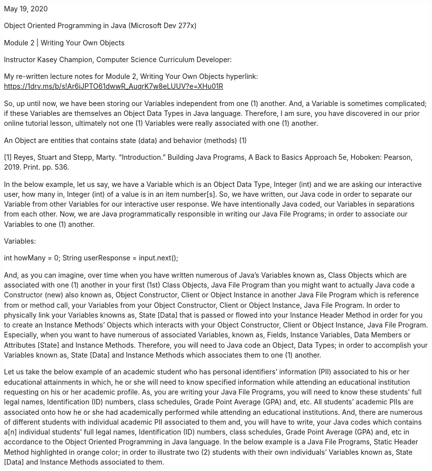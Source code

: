 May 19, 2020

Object Oriented Programming in Java (Microsoft Dev 277x)

Module 2 | Writing Your Own Objects

Instructor Kasey Champion, Computer Science Curriculum Developer: 

My re-written lecture notes for Module 2, Writing Your Own Objects hyperlink:  https://1drv.ms/b/s!Ar6iJPTO61dwwR_AuqrK7w8eLUUV?e=XHu01R

So, up until now, we have been storing our Variables independent from one (1) another. And, a Variable is sometimes complicated; if these Variables are themselves an Object Data Types in Java language. Therefore, I am sure, you have discovered in our prior online tutorial lesson, ultimately not one (1) Variables were really associated with one (1) another.  

An Object are entities that contains state (data) and behavior (methods)  (1)

[1] Reyes, Stuart and Stepp, Marty. “Introduction.” Building Java Programs, A Back to Basics Approach 5e,
               Hoboken: Pearson, 2019. Print. pp. 536.


In the below example, let us say, we have a Variable which is an Object Data Type, Integer (int) and we are asking our interactive user, how many in, Integer (int) of a value is in an item number[s]. So, we have written, our Java code in order to separate our Variable from other Variables for our interactive user response. We have intentionally Java coded, our Variables in separations from each other.  Now, we are Java programmatically responsible in writing our Java File Programs; in order to associate our Variables to one (1) another.

Variables:

int howMany = 0;
String userResponse = input.next();

And, as you can imagine, over time when you have written numerous of Java’s Variables known as, Class Objects which are associated with one (1) another in your first (1st) Class Objects, Java File Program than you might want to actually Java code a Constructor (new) also known as, Object Constructor, Client or Object Instance in another Java File Program which is reference from or method call, your Variables from your Object Constructor, Client or Object Instance, Java File Program. In order to physically link your Variables knowns as, State [Data] that is passed or flowed into your Instance Header Method in order for you to create an Instance Methods’ Objects which interacts with your Object Constructor, Client or Object Instance, Java File Program. Especially, when you want to have numerous of associated Variables, known as, Fields, Instance Variables, Data Members or Attributes [State] and Instance Methods. Therefore, you will need to Java code an Object, Data Types; in order to accomplish your Variables known as, State [Data] and Instance Methods which associates them to one (1) another.    

Let us take the below example of an academic student who has personal identifiers’ information (PII) associated to his or her educational attainments in which, he or she will need to know specified information while attending an educational institution requesting on his or her academic profile. As, you are writing your Java File Programs, you will need to know these students’ full legal names, Identification (ID) numbers, class schedules, Grade Point Average (GPA) and, etc. All students’ academic PIIs are associated onto how he or she had academically performed while attending an educational institutions. And, there are numerous of different students with individual academic PII associated to them and, you will have to write, your Java codes which contains a[n] individual students’ full legal names, Identification (ID) numbers, class schedules, Grade Point Average (GPA) and, etc in accordance to the Object Oriented Programming in Java language.  In the below example is a Java File Programs, Static Header Method highlighted in orange color; in order to illustrate two (2) students with their own individuals’ Variables known as, State [Data] and Instance Methods associated to them.
